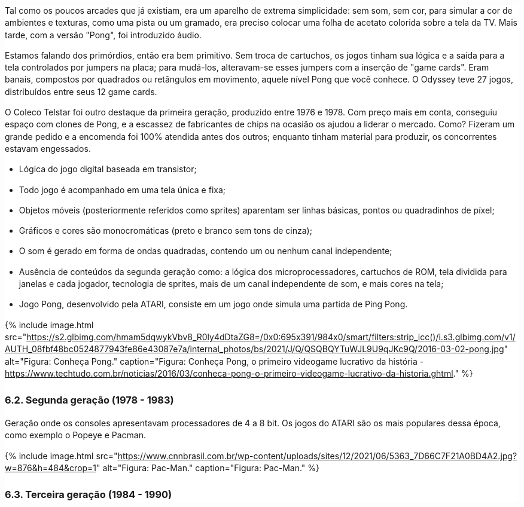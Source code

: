 Tal como os poucos arcades que já existiam, era um aparelho de extrema simplicidade: sem som, sem cor, para simular a cor de ambientes e texturas, como uma pista ou um gramado, era preciso colocar uma folha de acetato colorida sobre a tela da TV. Mais tarde, com a versão "Pong", foi introduzido áudio.

Estamos falando dos primórdios, então era bem primitivo. Sem troca de cartuchos, os jogos tinham sua lógica e a saída para a tela controlados por jumpers na placa; para mudá-los, alteravam-se esses jumpers com a inserção de "game cards". Eram banais, compostos por quadrados ou retângulos em movimento, aquele nível Pong que você conhece. O Odyssey teve 27 jogos, distribuídos entre seus 12 game cards.

O Coleco Telstar foi outro destaque da primeira geração, produzido entre 1976 e 1978. Com preço mais em conta, conseguiu espaço com clones de Pong, e a escassez de fabricantes de chips na ocasião os ajudou a liderar o mercado. Como? Fizeram um grande pedido e a encomenda foi 100% atendida antes dos outros; enquanto tinham material para produzir, os concorrentes estavam engessados.

- Lógica do jogo digital baseada em transistor;

- Todo jogo é acompanhado em uma tela única e fixa;

- Objetos móveis (posteriormente referidos como sprites) aparentam ser linhas básicas, pontos ou quadradinhos de píxel;

- Gráficos e cores são monocromáticas (preto e branco sem tons de cinza);

- O som é gerado em forma de ondas quadradas, contendo um ou nenhum canal independente;

- Ausência de conteúdos da segunda geração como: a lógica dos microprocessadores, cartuchos de ROM, tela dividida para janelas e cada jogador, tecnologia de sprites, mais de um canal independente de som, e mais cores na tela;

- Jogo Pong, desenvolvido pela ATARI, consiste em um jogo onde simula uma partida de Ping Pong.

{% include image.html
    src="https://s2.glbimg.com/hmam5dqwykVbv8_R0ly4dDtaZG8=/0x0:695x391/984x0/smart/filters:strip_icc()/i.s3.glbimg.com/v1/AUTH_08fbf48bc0524877943fe86e43087e7a/internal_photos/bs/2021/J/Q/QSQBQYTuWJL9U9qJKc9Q/2016-03-02-pong.jpg"
    alt="Figura: Conheça Pong."
    caption="Figura: Conheça Pong, o primeiro videogame lucrativo da história - <https://www.techtudo.com.br/noticias/2016/03/conheca-pong-o-primeiro-videogame-lucrativo-da-historia.ghtml>."
%}

### 6.2. Segunda geração (1978 - 1983)

Geração onde os consoles apresentavam processadores de 4 a 8 bit. Os jogos do ATARI são os mais populares dessa época, como exemplo o Popeye e Pacman.

{% include image.html
    src="https://www.cnnbrasil.com.br/wp-content/uploads/sites/12/2021/06/5363_7D66C7F21A0BD4A2.jpg?w=876&h=484&crop=1"
    alt="Figura: Pac-Man."
    caption="Figura: Pac-Man."
%}

### 6.3. Terceira geração (1984 - 1990)
